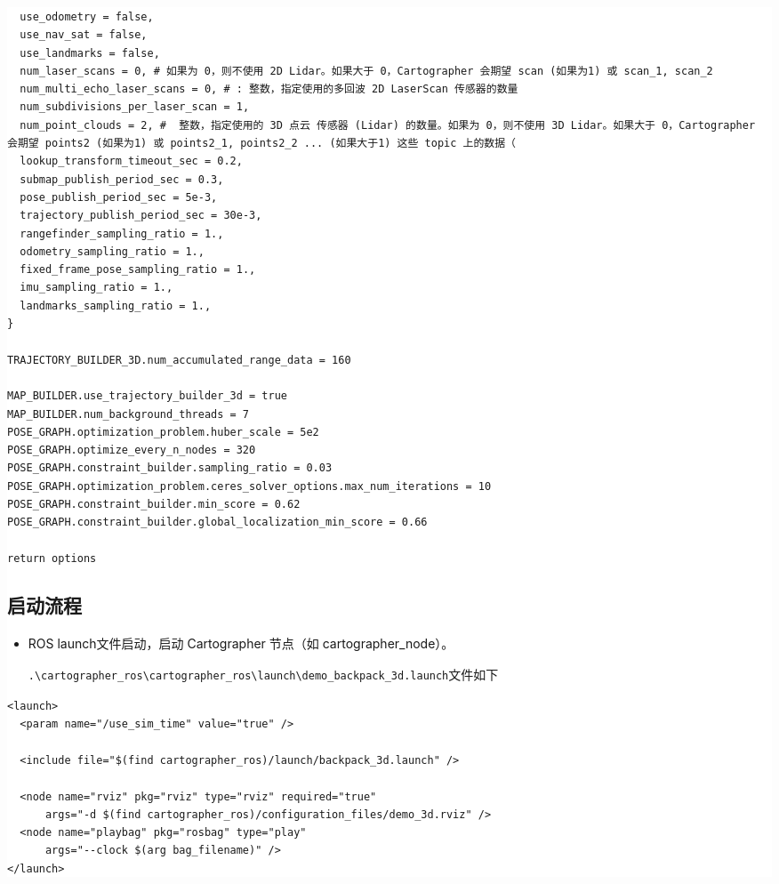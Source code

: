 ```
  use_odometry = false,
  use_nav_sat = false,
  use_landmarks = false,
  num_laser_scans = 0, # 如果为 0，则不使用 2D Lidar。如果大于 0，Cartographer 会期望 scan (如果为1) 或 scan_1, scan_2
  num_multi_echo_laser_scans = 0, # : 整数，指定使用的多回波 2D LaserScan 传感器的数量
  num_subdivisions_per_laser_scan = 1,
  num_point_clouds = 2, #  整数，指定使用的 3D 点云 传感器 (Lidar) 的数量。如果为 0，则不使用 3D Lidar。如果大于 0，Cartographer 会期望 points2 (如果为1) 或 points2_1, points2_2 ... (如果大于1) 这些 topic 上的数据（
  lookup_transform_timeout_sec = 0.2,
  submap_publish_period_sec = 0.3,
  pose_publish_period_sec = 5e-3,
  trajectory_publish_period_sec = 30e-3,
  rangefinder_sampling_ratio = 1.,
  odometry_sampling_ratio = 1.,
  fixed_frame_pose_sampling_ratio = 1.,
  imu_sampling_ratio = 1.,
  landmarks_sampling_ratio = 1.,
}

TRAJECTORY_BUILDER_3D.num_accumulated_range_data = 160

MAP_BUILDER.use_trajectory_builder_3d = true
MAP_BUILDER.num_background_threads = 7
POSE_GRAPH.optimization_problem.huber_scale = 5e2
POSE_GRAPH.optimize_every_n_nodes = 320
POSE_GRAPH.constraint_builder.sampling_ratio = 0.03
POSE_GRAPH.optimization_problem.ceres_solver_options.max_num_iterations = 10
POSE_GRAPH.constraint_builder.min_score = 0.62
POSE_GRAPH.constraint_builder.global_localization_min_score = 0.66

return options
```

## 启动流程

- ROS launch文件启动，启动 Cartographer 节点（如 cartographer_node）。

  `.\cartographer_ros\cartographer_ros\launch\demo_backpack_3d.launch`文件如下

```
<launch>
  <param name="/use_sim_time" value="true" />

  <include file="$(find cartographer_ros)/launch/backpack_3d.launch" />

  <node name="rviz" pkg="rviz" type="rviz" required="true"
      args="-d $(find cartographer_ros)/configuration_files/demo_3d.rviz" />
  <node name="playbag" pkg="rosbag" type="play"
      args="--clock $(arg bag_filename)" />
</launch>

```

